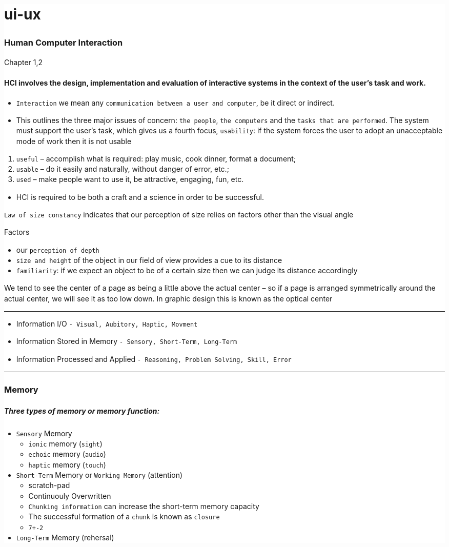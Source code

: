 # ui-ux

### Human Computer Interaction
Chapter 1,2

#### HCI involves the design, implementation and evaluation of interactive systems in the context of the user’s task and work.


* `Interaction` we mean any `communication between a user and computer`, be it direct or indirect.

* This outlines the three major issues of concern: `the people`, `the computers` and the `tasks that are performed`. The system must support the user’s task, which gives us a fourth focus, `usability`: if the system forces the user to adopt an unacceptable mode of work then it is not usable


1. `useful` – accomplish what is required: play music, cook dinner, format a document;
2. `usable` – do it easily and naturally, without danger of error, etc.;
3. `used` – make people want to use it, be attractive, engaging, fun, etc.


* HCI is required to be both a craft and a science in order to be successful.

`Law of size constancy` indicates that our perception of size relies on factors other than the visual angle


Factors
* our `perception of depth`
* `size and height` of the object in our field of view provides a cue to its distance
* `familiarity`: if we expect an object to be of a certain size then we can judge its distance accordingly

We tend to see the center of a page as being a little above the actual center – so if a page is arranged symmetrically around the actual center, we will see it as too low down. In graphic design this is known as the optical center

---

* Information I/O `- Visual, Aubitory, Haptic, Movment`

* Information Stored in Memory `- Sensory, Short-Term, Long-Term`

* Information Processed and Applied `- Reasoning, Problem Solving, Skill, Error`

---

### Memory
##### Three types of memory or memory function:
* `Sensory` Memory
  * `ionic` memory (`sight`)
  * `echoic` memory (`audio`)
  * `haptic` memory (`touch`)
* `Short-Term` Memory or `Working Memory` (attention)
  * scratch-pad
  * Continuouly Overwritten
  * `Chunking information` can increase the short-term memory capacity
  * The successful formation of a `chunk` is known as `closure`
  * `7+-2`
* `Long-Term` Memory (rehersal)
